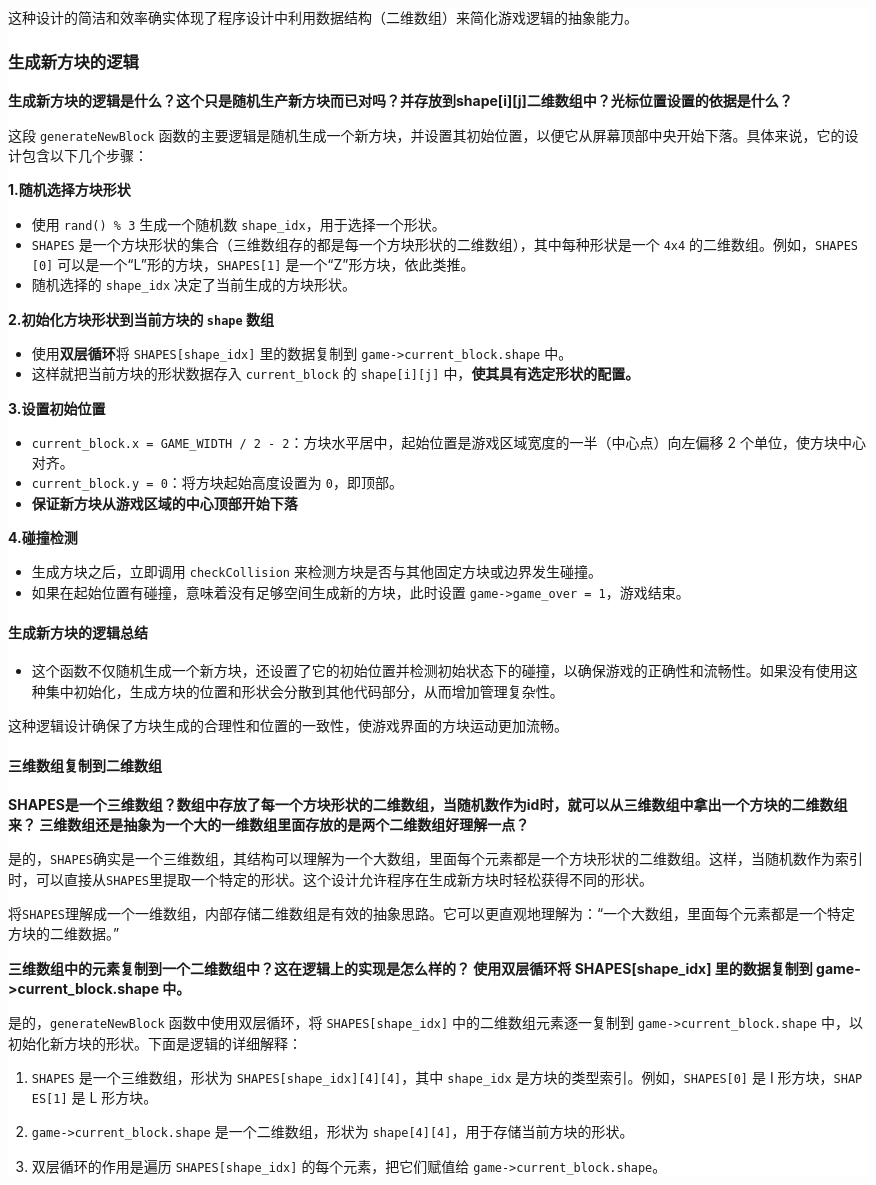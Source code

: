 这种设计的简洁和效率确实体现了程序设计中利用数据结构（二维数组）来简化游戏逻辑的抽象能力。

### 生成新方块的逻辑

**生成新方块的逻辑是什么？这个只是随机生产新方块而已对吗？并存放到shape[i][j]二维数组中？光标位置设置的依据是什么？**

这段 `generateNewBlock` 函数的主要逻辑是随机生成一个新方块，并设置其初始位置，以便它从屏幕顶部中央开始下落。具体来说，它的设计包含以下几个步骤：

**1.随机选择方块形状**

- 使用 `rand() % 3` 生成一个随机数 `shape_idx`，用于选择一个形状。
- `SHAPES` 是一个方块形状的集合（三维数组存的都是每一个方块形状的二维数组），其中每种形状是一个 `4x4` 的二维数组。例如，`SHAPES[0]` 可以是一个“L”形的方块，`SHAPES[1]` 是一个“Z”形方块，依此类推。
- 随机选择的 `shape_idx` 决定了当前生成的方块形状。

**2.初始化方块形状到当前方块的 `shape` 数组**

- 使用**双层循环**将 `SHAPES[shape_idx]` 里的数据复制到 `game->current_block.shape` 中。
- 这样就把当前方块的形状数据存入 `current_block` 的 `shape[i][j]` 中，**使其具有选定形状的配置。**

**3.设置初始位置**

- `current_block.x = GAME_WIDTH / 2 - 2`：方块水平居中，起始位置是游戏区域宽度的一半（中心点）向左偏移 2 个单位，使方块中心对齐。
- `current_block.y = 0`：将方块起始高度设置为 `0`，即顶部。
- **保证新方块从游戏区域的中心顶部开始下落**

**4.碰撞检测**

- 生成方块之后，立即调用 `checkCollision` 来检测方块是否与其他固定方块或边界发生碰撞。
- 如果在起始位置有碰撞，意味着没有足够空间生成新的方块，此时设置 `game->game_over = 1`，游戏结束。

#### 生成新方块的逻辑总结

- 这个函数不仅随机生成一个新方块，还设置了它的初始位置并检测初始状态下的碰撞，以确保游戏的正确性和流畅性。如果没有使用这种集中初始化，生成方块的位置和形状会分散到其他代码部分，从而增加管理复杂性。

这种逻辑设计确保了方块生成的合理性和位置的一致性，使游戏界面的方块运动更加流畅。

#### 三维数组复制到二维数组

**SHAPES是一个三维数组？数组中存放了每一个方块形状的二维数组，当随机数作为id时，就可以从三维数组中拿出一个方块的二维数组来？ 三维数组还是抽象为一个大的一维数组里面存放的是两个二维数组好理解一点？**

是的，`SHAPES`确实是一个三维数组，其结构可以理解为一个大数组，里面每个元素都是一个方块形状的二维数组。这样，当随机数作为索引时，可以直接从`SHAPES`里提取一个特定的形状。这个设计允许程序在生成新方块时轻松获得不同的形状。

将`SHAPES`理解成一个一维数组，内部存储二维数组是有效的抽象思路。它可以更直观地理解为：“一个大数组，里面每个元素都是一个特定方块的二维数据。”



**三维数组中的元素复制到一个二维数组中？这在逻辑上的实现是怎么样的？ 使用双层循环将 SHAPES[shape_idx] 里的数据复制到 game->current_block.shape 中。**

是的，`generateNewBlock` 函数中使用双层循环，将 `SHAPES[shape_idx]` 中的二维数组元素逐一复制到 `game->current_block.shape` 中，以初始化新方块的形状。下面是逻辑的详细解释：

1. `SHAPES` 是一个三维数组，形状为 `SHAPES[shape_idx][4][4]`，其中 `shape_idx` 是方块的类型索引。例如，`SHAPES[0]` 是 I 形方块，`SHAPES[1]` 是 L 形方块。

2. `game->current_block.shape` 是一个二维数组，形状为 `shape[4][4]`，用于存储当前方块的形状。

3. 双层循环的作用是遍历 `SHAPES[shape_idx]` 的每个元素，把它们赋值给 `game->current_block.shape`。
